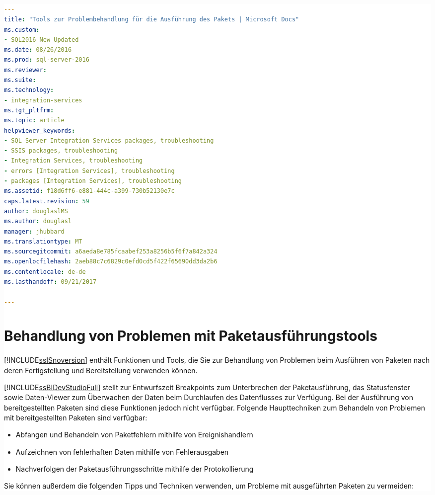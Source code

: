 ```yaml
---
title: "Tools zur Problembehandlung für die Ausführung des Pakets | Microsoft Docs"
ms.custom:
- SQL2016_New_Updated
ms.date: 08/26/2016
ms.prod: sql-server-2016
ms.reviewer: 
ms.suite: 
ms.technology:
- integration-services
ms.tgt_pltfrm: 
ms.topic: article
helpviewer_keywords:
- SQL Server Integration Services packages, troubleshooting
- SSIS packages, troubleshooting
- Integration Services, troubleshooting
- errors [Integration Services], troubleshooting
- packages [Integration Services], troubleshooting
ms.assetid: f18d6ff6-e881-444c-a399-730b52130e7c
caps.latest.revision: 59
author: douglaslMS
ms.author: douglasl
manager: jhubbard
ms.translationtype: MT
ms.sourcegitcommit: a6aeda8e785fcaabef253a8256b5f6f7a842a324
ms.openlocfilehash: 2aeb88c7c6829c0efd0cd5f422f65690dd3da2b6
ms.contentlocale: de-de
ms.lasthandoff: 09/21/2017

---
```

# <a name="troubleshooting-tools-for-package-execution"></a>Behandlung von Problemen mit Paketausführungstools
  [!INCLUDE[ssISnoversion](../../includes/ssisnoversion-md.md)] enthält Funktionen und Tools, die Sie zur Behandlung von Problemen beim Ausführen von Paketen nach deren Fertigstellung und Bereitstellung verwenden können.  
  
 [!INCLUDE[ssBIDevStudioFull](../../includes/ssbidevstudiofull-md.md)] stellt zur Entwurfszeit Breakpoints zum Unterbrechen der Paketausführung, das Statusfenster sowie Daten-Viewer zum Überwachen der Daten beim Durchlaufen des Datenflusses zur Verfügung. Bei der Ausführung von bereitgestellten Paketen sind diese Funktionen jedoch nicht verfügbar. Folgende Haupttechniken zum Behandeln von Problemen mit bereitgestellten Paketen sind verfügbar:  
  
-   Abfangen und Behandeln von Paketfehlern mithilfe von Ereignishandlern  
  
-   Aufzeichnen von fehlerhaften Daten mithilfe von Fehlerausgaben  
  
-   Nachverfolgen der Paketausführungsschritte mithilfe der Protokollierung  
  
 Sie können außerdem die folgenden Tipps und Techniken verwenden, um Probleme mit ausgeführten Paketen zu vermeiden:  
  